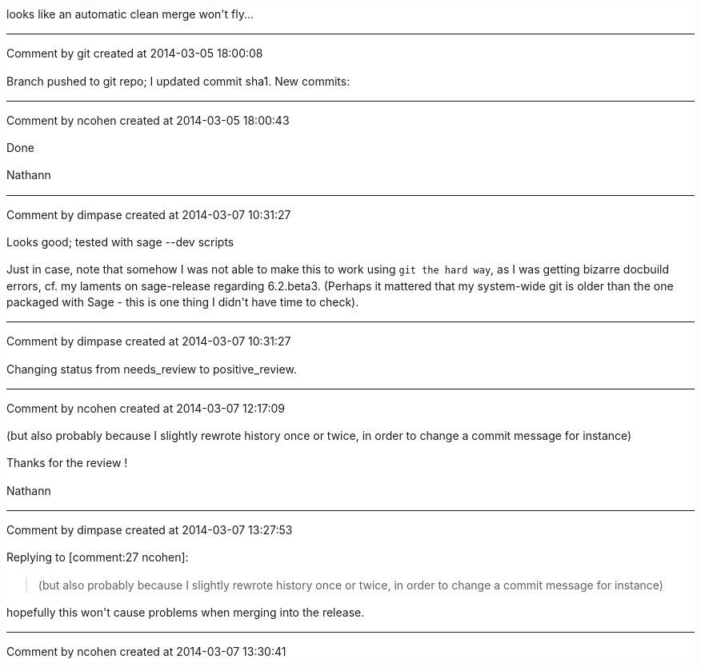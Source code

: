 looks like an automatic clean merge won't fly...


---

Comment by git created at 2014-03-05 18:00:08

Branch pushed to git repo; I updated commit sha1. New commits:


---

Comment by ncohen created at 2014-03-05 18:00:43

Done

Nathann


---

Comment by dimpase created at 2014-03-07 10:31:27

Looks good; tested with sage --dev scripts 

Just in case, note that somehow I was not able to make this to work using `git the hard way`, as I was getting bizarre docbuild errors, cf. my laments on sage-release regarding 6.2.beta3. (Perhaps it mattered that my system-wide git is older than the one packaged with Sage - this is one thing I didn't have time to check).


---

Comment by dimpase created at 2014-03-07 10:31:27

Changing status from needs_review to positive_review.


---

Comment by ncohen created at 2014-03-07 12:17:09

(but also probably because I slightly rewrote history once or twice, in order to change a commit message for instance)

Thanks for the review !

Nathann


---

Comment by dimpase created at 2014-03-07 13:27:53

Replying to [comment:27 ncohen]:
> (but also probably because I slightly rewrote history once or twice, in order to change a commit message for instance)

hopefully this won't cause problems when merging into the release.


---

Comment by ncohen created at 2014-03-07 13:30:41

